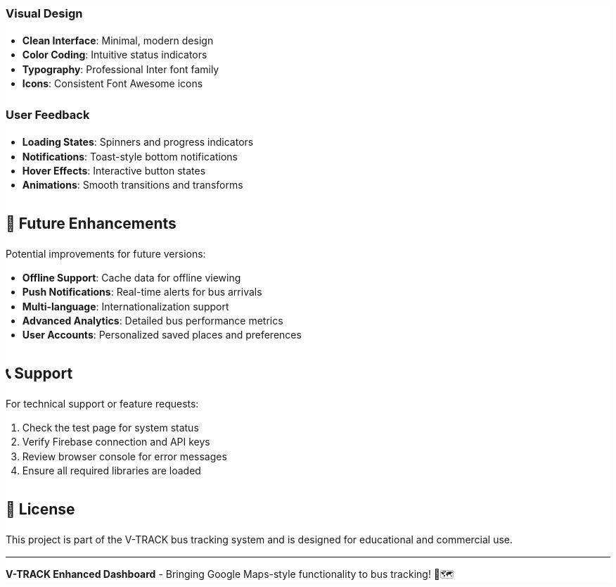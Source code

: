 ### Visual Design
- **Clean Interface**: Minimal, modern design
- **Color Coding**: Intuitive status indicators
- **Typography**: Professional Inter font family
- **Icons**: Consistent Font Awesome icons

### User Feedback
- **Loading States**: Spinners and progress indicators
- **Notifications**: Toast-style bottom notifications
- **Hover Effects**: Interactive button states
- **Animations**: Smooth transitions and transforms

## 🚀 Future Enhancements

Potential improvements for future versions:
- **Offline Support**: Cache data for offline viewing
- **Push Notifications**: Real-time alerts for bus arrivals
- **Multi-language**: Internationalization support
- **Advanced Analytics**: Detailed bus performance metrics
- **User Accounts**: Personalized saved places and preferences

## 📞 Support

For technical support or feature requests:
1. Check the test page for system status
2. Verify Firebase connection and API keys
3. Review browser console for error messages
4. Ensure all required libraries are loaded

## 📄 License

This project is part of the V-TRACK bus tracking system and is designed for educational and commercial use.

---

**V-TRACK Enhanced Dashboard** - Bringing Google Maps-style functionality to bus tracking! 🚌🗺️ 
